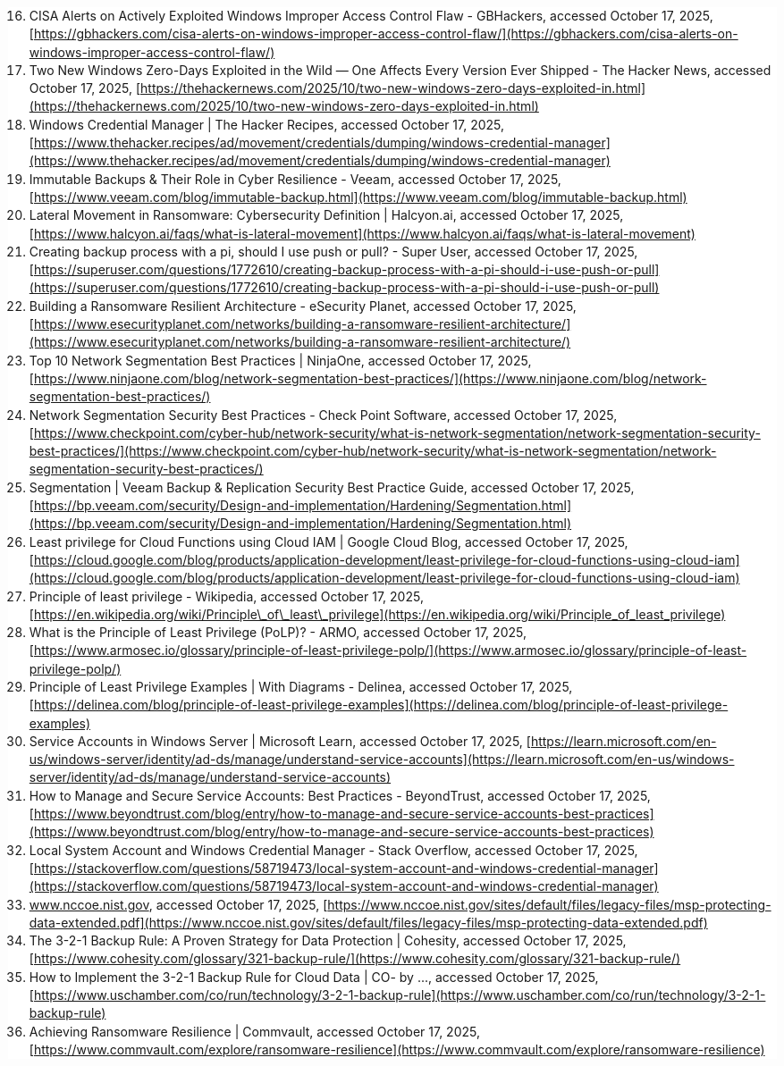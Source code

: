 16. CISA Alerts on Actively Exploited Windows Improper Access Control Flaw \- GBHackers, accessed October 17, 2025, [https://gbhackers.com/cisa-alerts-on-windows-improper-access-control-flaw/](https://gbhackers.com/cisa-alerts-on-windows-improper-access-control-flaw/)  
17. Two New Windows Zero-Days Exploited in the Wild — One Affects Every Version Ever Shipped \- The Hacker News, accessed October 17, 2025, [https://thehackernews.com/2025/10/two-new-windows-zero-days-exploited-in.html](https://thehackernews.com/2025/10/two-new-windows-zero-days-exploited-in.html)  
18. Windows Credential Manager | The Hacker Recipes, accessed October 17, 2025, [https://www.thehacker.recipes/ad/movement/credentials/dumping/windows-credential-manager](https://www.thehacker.recipes/ad/movement/credentials/dumping/windows-credential-manager)  
19. Immutable Backups & Their Role in Cyber Resilience \- Veeam, accessed October 17, 2025, [https://www.veeam.com/blog/immutable-backup.html](https://www.veeam.com/blog/immutable-backup.html)  
20. Lateral Movement in Ransomware: Cybersecurity Definition | Halcyon.ai, accessed October 17, 2025, [https://www.halcyon.ai/faqs/what-is-lateral-movement](https://www.halcyon.ai/faqs/what-is-lateral-movement)  
21. Creating backup process with a pi, should I use push or pull? \- Super User, accessed October 17, 2025, [https://superuser.com/questions/1772610/creating-backup-process-with-a-pi-should-i-use-push-or-pull](https://superuser.com/questions/1772610/creating-backup-process-with-a-pi-should-i-use-push-or-pull)  
22. Building a Ransomware Resilient Architecture \- eSecurity Planet, accessed October 17, 2025, [https://www.esecurityplanet.com/networks/building-a-ransomware-resilient-architecture/](https://www.esecurityplanet.com/networks/building-a-ransomware-resilient-architecture/)  
23. Top 10 Network Segmentation Best Practices | NinjaOne, accessed October 17, 2025, [https://www.ninjaone.com/blog/network-segmentation-best-practices/](https://www.ninjaone.com/blog/network-segmentation-best-practices/)  
24. Network Segmentation Security Best Practices \- Check Point Software, accessed October 17, 2025, [https://www.checkpoint.com/cyber-hub/network-security/what-is-network-segmentation/network-segmentation-security-best-practices/](https://www.checkpoint.com/cyber-hub/network-security/what-is-network-segmentation/network-segmentation-security-best-practices/)  
25. Segmentation | Veeam Backup & Replication Security Best Practice Guide, accessed October 17, 2025, [https://bp.veeam.com/security/Design-and-implementation/Hardening/Segmentation.html](https://bp.veeam.com/security/Design-and-implementation/Hardening/Segmentation.html)  
26. Least privilege for Cloud Functions using Cloud IAM | Google Cloud Blog, accessed October 17, 2025, [https://cloud.google.com/blog/products/application-development/least-privilege-for-cloud-functions-using-cloud-iam](https://cloud.google.com/blog/products/application-development/least-privilege-for-cloud-functions-using-cloud-iam)  
27. Principle of least privilege \- Wikipedia, accessed October 17, 2025, [https://en.wikipedia.org/wiki/Principle\_of\_least\_privilege](https://en.wikipedia.org/wiki/Principle_of_least_privilege)  
28. What is the Principle of Least Privilege (PoLP)? \- ARMO, accessed October 17, 2025, [https://www.armosec.io/glossary/principle-of-least-privilege-polp/](https://www.armosec.io/glossary/principle-of-least-privilege-polp/)  
29. Principle of Least Privilege Examples | With Diagrams \- Delinea, accessed October 17, 2025, [https://delinea.com/blog/principle-of-least-privilege-examples](https://delinea.com/blog/principle-of-least-privilege-examples)  
30. Service Accounts in Windows Server | Microsoft Learn, accessed October 17, 2025, [https://learn.microsoft.com/en-us/windows-server/identity/ad-ds/manage/understand-service-accounts](https://learn.microsoft.com/en-us/windows-server/identity/ad-ds/manage/understand-service-accounts)  
31. How to Manage and Secure Service Accounts: Best Practices \- BeyondTrust, accessed October 17, 2025, [https://www.beyondtrust.com/blog/entry/how-to-manage-and-secure-service-accounts-best-practices](https://www.beyondtrust.com/blog/entry/how-to-manage-and-secure-service-accounts-best-practices)  
32. Local System Account and Windows Credential Manager \- Stack Overflow, accessed October 17, 2025, [https://stackoverflow.com/questions/58719473/local-system-account-and-windows-credential-manager](https://stackoverflow.com/questions/58719473/local-system-account-and-windows-credential-manager)  
33. www.nccoe.nist.gov, accessed October 17, 2025, [https://www.nccoe.nist.gov/sites/default/files/legacy-files/msp-protecting-data-extended.pdf](https://www.nccoe.nist.gov/sites/default/files/legacy-files/msp-protecting-data-extended.pdf)  
34. The 3-2-1 Backup Rule: A Proven Strategy for Data Protection | Cohesity, accessed October 17, 2025, [https://www.cohesity.com/glossary/321-backup-rule/](https://www.cohesity.com/glossary/321-backup-rule/)  
35. How to Implement the 3-2-1 Backup Rule for Cloud Data | CO- by ..., accessed October 17, 2025, [https://www.uschamber.com/co/run/technology/3-2-1-backup-rule](https://www.uschamber.com/co/run/technology/3-2-1-backup-rule)  
36. Achieving Ransomware Resilience | Commvault, accessed October 17, 2025, [https://www.commvault.com/explore/ransomware-resilience](https://www.commvault.com/explore/ransomware-resilience)  